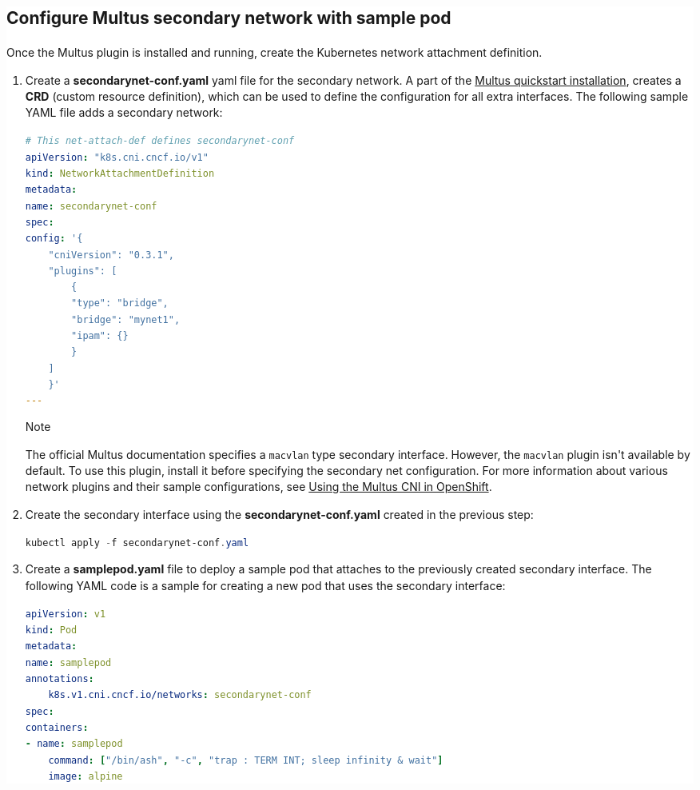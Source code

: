 ## Configure Multus secondary network with sample pod

Once the Multus plugin is installed and running, create the Kubernetes network attachment definition.

1. Create a **secondarynet-conf.yaml** yaml file for the secondary network. A part of the [Multus quickstart installation](https://github.com/k8snetworkplumbingwg/multus-cni/blob/master/docs/quickstart.md), creates a **CRD** (custom resource definition), which can be used to define the configuration for all extra interfaces. The following sample YAML file adds a secondary network:

    ```yaml
    # This net-attach-def defines secondarynet-conf
    apiVersion: "k8s.cni.cncf.io/v1"
    kind: NetworkAttachmentDefinition
    metadata:
    name: secondarynet-conf
    spec:
    config: '{
        "cniVersion": "0.3.1",
        "plugins": [
            {
            "type": "bridge",
            "bridge": "mynet1",
            "ipam": {}
            }
        ]
        }'
    ---
    ```

    > [!NOTE]
    > The official Multus documentation specifies a `macvlan` type secondary interface. However, the `macvlan` plugin isn't available by default. To use this plugin, install it before specifying the secondary net configuration. For more information about various network plugins and their sample configurations, see [Using the Multus CNI in OpenShift](https://cloud.redhat.com/blog/using-the-multus-cni-in-openshift).

1. Create the secondary interface using the **secondarynet-conf.yaml** created in the previous step:

    ```powershell
    kubectl apply -f secondarynet-conf.yaml
    ```

1. Create a **samplepod.yaml** file to deploy a sample pod that attaches to the previously created secondary interface. The following YAML code is a sample for creating a new pod that uses the secondary interface:

    ```yaml
    apiVersion: v1
    kind: Pod
    metadata:
    name: samplepod
    annotations:
        k8s.v1.cni.cncf.io/networks: secondarynet-conf
    spec:
    containers:
    - name: samplepod
        command: ["/bin/ash", "-c", "trap : TERM INT; sleep infinity & wait"]
        image: alpine
    ```
